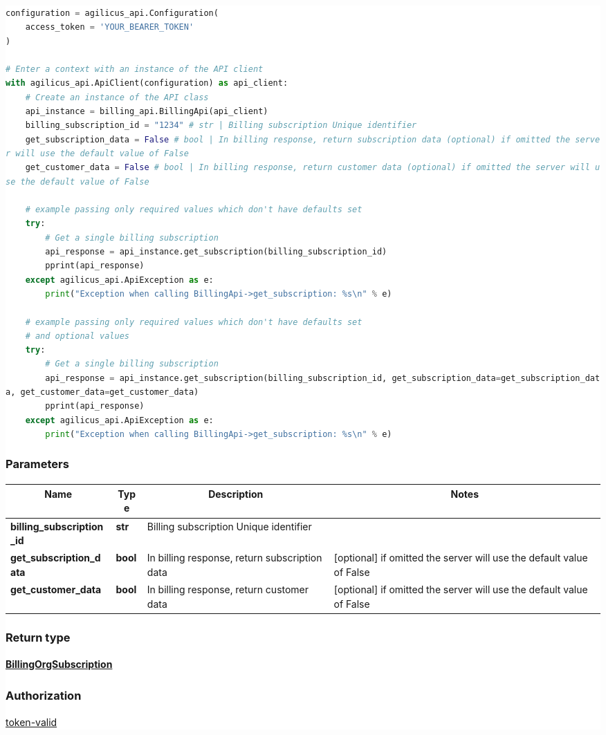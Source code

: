 ```python
configuration = agilicus_api.Configuration(
    access_token = 'YOUR_BEARER_TOKEN'
)

# Enter a context with an instance of the API client
with agilicus_api.ApiClient(configuration) as api_client:
    # Create an instance of the API class
    api_instance = billing_api.BillingApi(api_client)
    billing_subscription_id = "1234" # str | Billing subscription Unique identifier
    get_subscription_data = False # bool | In billing response, return subscription data (optional) if omitted the server will use the default value of False
    get_customer_data = False # bool | In billing response, return customer data (optional) if omitted the server will use the default value of False

    # example passing only required values which don't have defaults set
    try:
        # Get a single billing subscription
        api_response = api_instance.get_subscription(billing_subscription_id)
        pprint(api_response)
    except agilicus_api.ApiException as e:
        print("Exception when calling BillingApi->get_subscription: %s\n" % e)

    # example passing only required values which don't have defaults set
    # and optional values
    try:
        # Get a single billing subscription
        api_response = api_instance.get_subscription(billing_subscription_id, get_subscription_data=get_subscription_data, get_customer_data=get_customer_data)
        pprint(api_response)
    except agilicus_api.ApiException as e:
        print("Exception when calling BillingApi->get_subscription: %s\n" % e)
```


### Parameters

Name | Type | Description  | Notes
------------- | ------------- | ------------- | -------------
 **billing_subscription_id** | **str**| Billing subscription Unique identifier |
 **get_subscription_data** | **bool**| In billing response, return subscription data | [optional] if omitted the server will use the default value of False
 **get_customer_data** | **bool**| In billing response, return customer data | [optional] if omitted the server will use the default value of False

### Return type

[**BillingOrgSubscription**](BillingOrgSubscription.md)

### Authorization

[token-valid](../README.md#token-valid)
